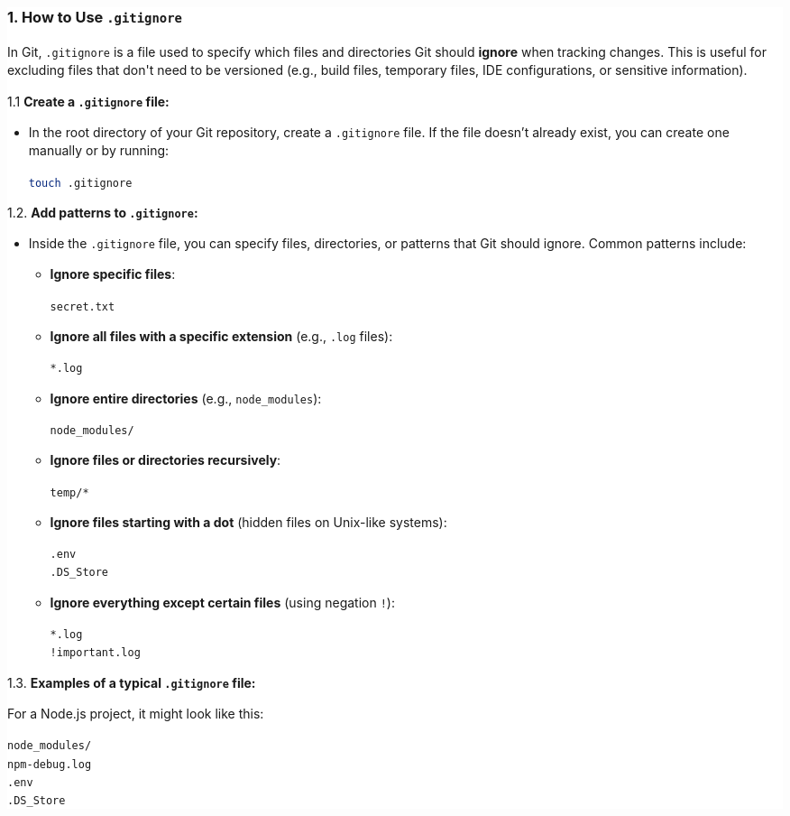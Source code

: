 ### 1. How to Use `.gitignore`
In Git, `.gitignore` is a file used to specify which files and directories Git should **ignore** when tracking changes. This is useful for excluding files that don't need to be versioned (e.g., build files, temporary files, IDE configurations, or sensitive information).

1.1 **Create a `.gitignore` file:**
   - In the root directory of your Git repository, create a `.gitignore` file. If the file doesn’t already exist, you can create one manually or by running:
     ```bash
     touch .gitignore
     ```

1.2. **Add patterns to `.gitignore`:**
   - Inside the `.gitignore` file, you can specify files, directories, or patterns that Git should ignore. Common patterns include:
   
     - **Ignore specific files**:
       ```plaintext
       secret.txt
       ```
     - **Ignore all files with a specific extension** (e.g., `.log` files):
       ```plaintext
       *.log
       ```
     - **Ignore entire directories** (e.g., `node_modules`):
       ```plaintext
       node_modules/
       ```
     - **Ignore files or directories recursively**:
       ```plaintext
       temp/*
       ```
     - **Ignore files starting with a dot** (hidden files on Unix-like systems):
       ```plaintext
       .env
       .DS_Store
       ```
     - **Ignore everything except certain files** (using negation `!`):
       ```plaintext
       *.log
       !important.log
       ```

1.3. **Examples of a typical `.gitignore` file:**

   For a Node.js project, it might look like this:
   ```plaintext
   node_modules/
   npm-debug.log
   .env
   .DS_Store
   ```
